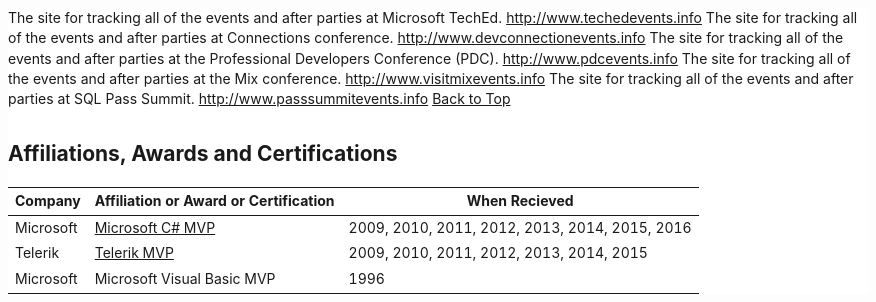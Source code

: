 </tr>
<tr>
<td>The site for tracking all of the events and after parties at Microsoft TechEd.</td>
<td><a title="click to view" href="http://techedevents.info" target="_blank" rel="noopener noreferrer">http://www.techedevents.info</a></td>
</tr>
<tr>
<td>The site for tracking all of the events and after parties at Connections conference.</td>
<td><a title="click to view" href="http://devconnectionevents.info" target="_blank" rel="noopener noreferrer">http://www.devconnectionevents.info</a></td>
</tr>
<tr>
<td>The site for tracking all of the events and after parties at the Professional Developers Conference (PDC).</td>
<td><a title="click to view" href="http://pdcevents.info" target="_blank" rel="noopener noreferrer">http://www.pdcevents.info</a></td>
</tr>
<tr>
<td>The site for tracking all of the events and after parties at the Mix conference.</td>
<td><a title="click to view" href="http://visitmixevents.info" target="_blank" rel="noopener noreferrer">http://www.visitmixevents.info</a></td>
</tr>
<tr>
<td>The site for tracking all of the events and after parties at SQL Pass Summit.</td>
<td><a title="click to view" href="http://passsummitevents.info" target="_blank" rel="noopener noreferrer">http://www.passsummitevents.info</a></td>
</tr>
</tbody>
</table>
<a class="backToTop" href="#menu">Back to Top</a>

<h2><a name="Certifications"></a>Affiliations, Awards and Certifications</h2>
<table class="table table-striped table-bordered">
<thead>
<tr>
<th class="nobg">Company</th>
<th scope="col">Affiliation or Award or Certification</th>
<th scope="col">When Recieved</th>
</tr>
</thead>
<tbody>
<tr>
<td>Microsoft</td>
<td><a title="click to view" href="https://mvp.support.microsoft.com/profile=4C0083AE-C0DE-4F05-A179-D9072AF2EA2B" target="_blank" rel="noopener noreferrer">Microsoft C# MVP</a></td>
<td>2009, 2010, 2011, 2012, 2013, 2014, 2015, 2016</td>
</tr>
<tr>
<td>Telerik</td>
<td><a title="click to view" href="http://www.telerik.com/community/client-profile.aspx?cId=187651" target="_blank" rel="noopener noreferrer">Telerik MVP</a></td>
<td>2009, 2010, 2011, 2012, 2013, 2014, 2015</td>
</tr>
<tr class="spec">
<td>Microsoft</td>
<td>Microsoft Visual Basic MVP</td>
<td>1996</td>
</tr>
</tbody>
</table>
